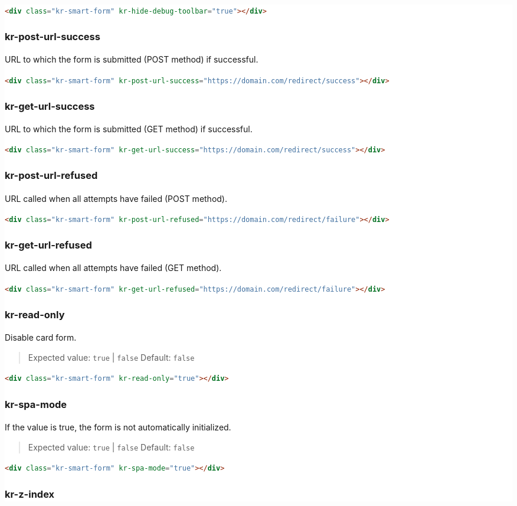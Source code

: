 ```html
<div class="kr-smart-form" kr-hide-debug-toolbar="true"></div>
```

### kr-post-url-success

URL to which the form is submitted (POST method) if successful.

```html
<div class="kr-smart-form" kr-post-url-success="https://domain.com/redirect/success"></div>
```

### kr-get-url-success

URL to which the form is submitted (GET method) if successful.

```html
<div class="kr-smart-form" kr-get-url-success="https://domain.com/redirect/success"></div>
```

### kr-post-url-refused

URL called when all attempts have failed (POST method).

```html
<div class="kr-smart-form" kr-post-url-refused="https://domain.com/redirect/failure"></div>
```

### kr-get-url-refused

URL called when all attempts have failed (GET method).

```html
<div class="kr-smart-form" kr-get-url-refused="https://domain.com/redirect/failure"></div>
```

### kr-read-only

Disable card form.

> Expected value: `true` | `false`
> Default: `false`

```html
<div class="kr-smart-form" kr-read-only="true"></div>
```

### kr-spa-mode

If the value is true, the form is not automatically initialized.

> Expected value: `true` | `false`
> Default: `false`

```html
<div class="kr-smart-form" kr-spa-mode="true"></div>
```

### kr-z-index
